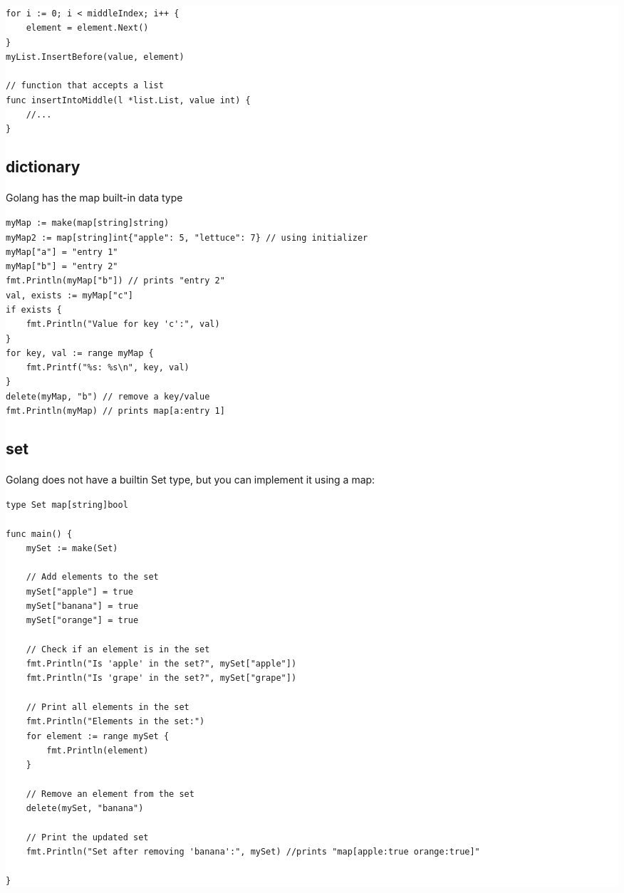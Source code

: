 ```golang
for i := 0; i < middleIndex; i++ {
    element = element.Next()
}
myList.InsertBefore(value, element)

// function that accepts a list
func insertIntoMiddle(l *list.List, value int) {
    //...
}
```

## dictionary

Golang has the map built-in data type
```golang
myMap := make(map[string]string)
myMap2 := map[string]int{"apple": 5, "lettuce": 7} // using initializer
myMap["a"] = "entry 1"
myMap["b"] = "entry 2"
fmt.Println(myMap["b"]) // prints "entry 2"
val, exists := myMap["c"]
if exists {
    fmt.Println("Value for key 'c':", val)
}
for key, val := range myMap {
    fmt.Printf("%s: %s\n", key, val)
}
delete(myMap, "b") // remove a key/value
fmt.Println(myMap) // prints map[a:entry 1]
```

## set

Golang does not have a builtin Set type, but you can implement it using a map:

```golang
type Set map[string]bool

func main() {
	mySet := make(Set)

	// Add elements to the set
	mySet["apple"] = true
	mySet["banana"] = true
	mySet["orange"] = true

	// Check if an element is in the set
	fmt.Println("Is 'apple' in the set?", mySet["apple"])
	fmt.Println("Is 'grape' in the set?", mySet["grape"])

	// Print all elements in the set
	fmt.Println("Elements in the set:")
	for element := range mySet {
		fmt.Println(element)
	}

	// Remove an element from the set
	delete(mySet, "banana")

	// Print the updated set
	fmt.Println("Set after removing 'banana':", mySet) //prints "map[apple:true orange:true]"

}
```